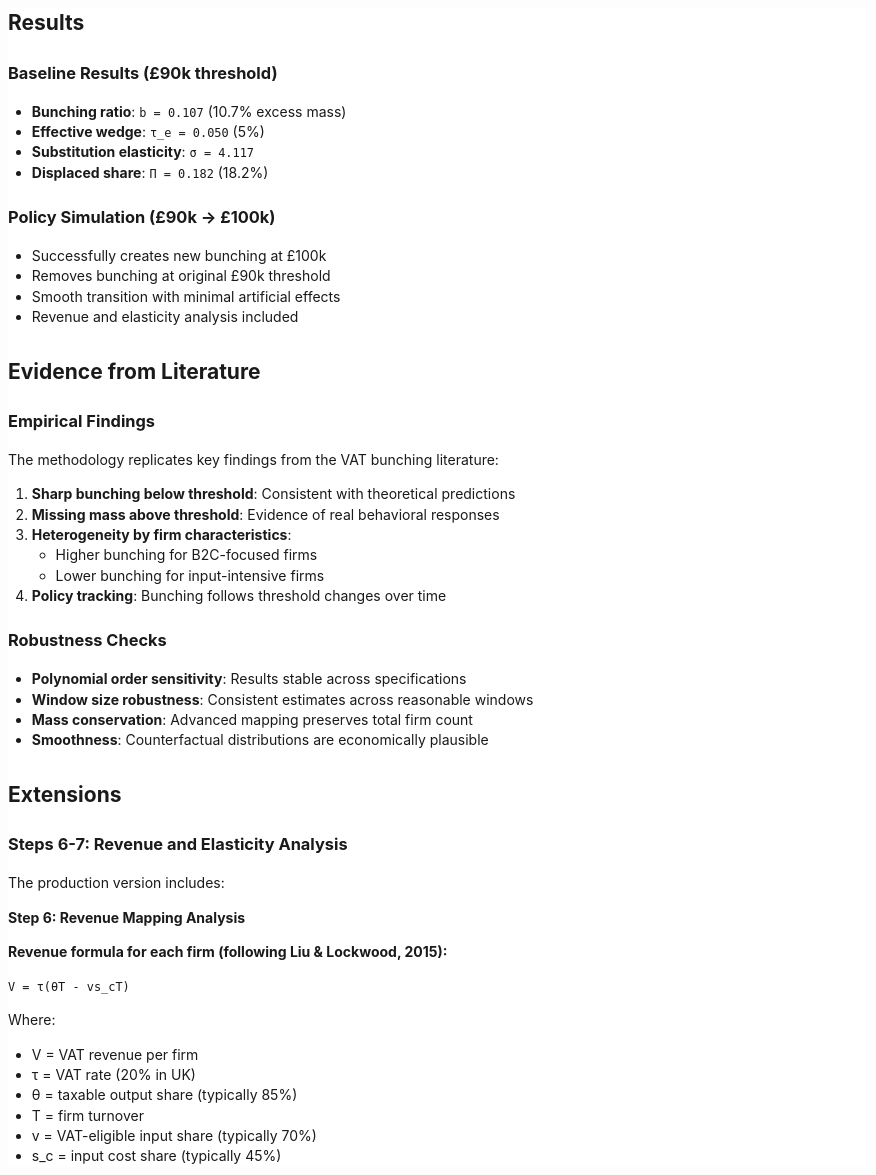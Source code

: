 ## Results

### Baseline Results (£90k threshold)

- **Bunching ratio**: `b = 0.107` (10.7% excess mass)
- **Effective wedge**: `τ_e = 0.050` (5%)
- **Substitution elasticity**: `σ = 4.117`
- **Displaced share**: `Π = 0.182` (18.2%)

### Policy Simulation (£90k → £100k)

- Successfully creates new bunching at £100k
- Removes bunching at original £90k threshold
- Smooth transition with minimal artificial effects
- Revenue and elasticity analysis included

## Evidence from Literature

### Empirical Findings

The methodology replicates key findings from the VAT bunching literature:

1. **Sharp bunching below threshold**: Consistent with theoretical predictions
2. **Missing mass above threshold**: Evidence of real behavioral responses
3. **Heterogeneity by firm characteristics**:
   - Higher bunching for B2C-focused firms
   - Lower bunching for input-intensive firms
4. **Policy tracking**: Bunching follows threshold changes over time

### Robustness Checks

- **Polynomial order sensitivity**: Results stable across specifications
- **Window size robustness**: Consistent estimates across reasonable windows
- **Mass conservation**: Advanced mapping preserves total firm count
- **Smoothness**: Counterfactual distributions are economically plausible

## Extensions

### Steps 6-7: Revenue and Elasticity Analysis

The production version includes:

**Step 6: Revenue Mapping Analysis**

**Revenue formula for each firm (following Liu & Lockwood, 2015):**
```
V = τ(θT - vs_cT)
```

Where:
- V = VAT revenue per firm
- τ = VAT rate (20% in UK)
- θ = taxable output share (typically 85%)
- T = firm turnover
- v = VAT-eligible input share (typically 70%)
- s_c = input cost share (typically 45%)
